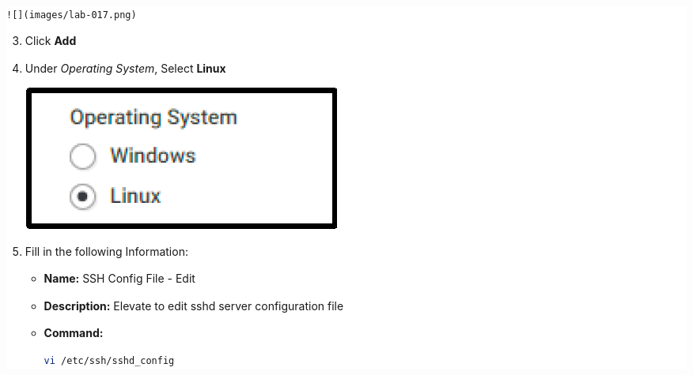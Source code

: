     ![](images/lab-017.png)

03. Click **Add**

04. Under *Operating System*, Select **Linux**

    ![](images/lab-018.png)

05. Fill in the following Information:

    - **Name:** SSH Config File - Edit

    - **Description:** Elevate to edit sshd server configuration file

    - **Command:**

      ```bash
      vi /etc/ssh/sshd_config
      ```
